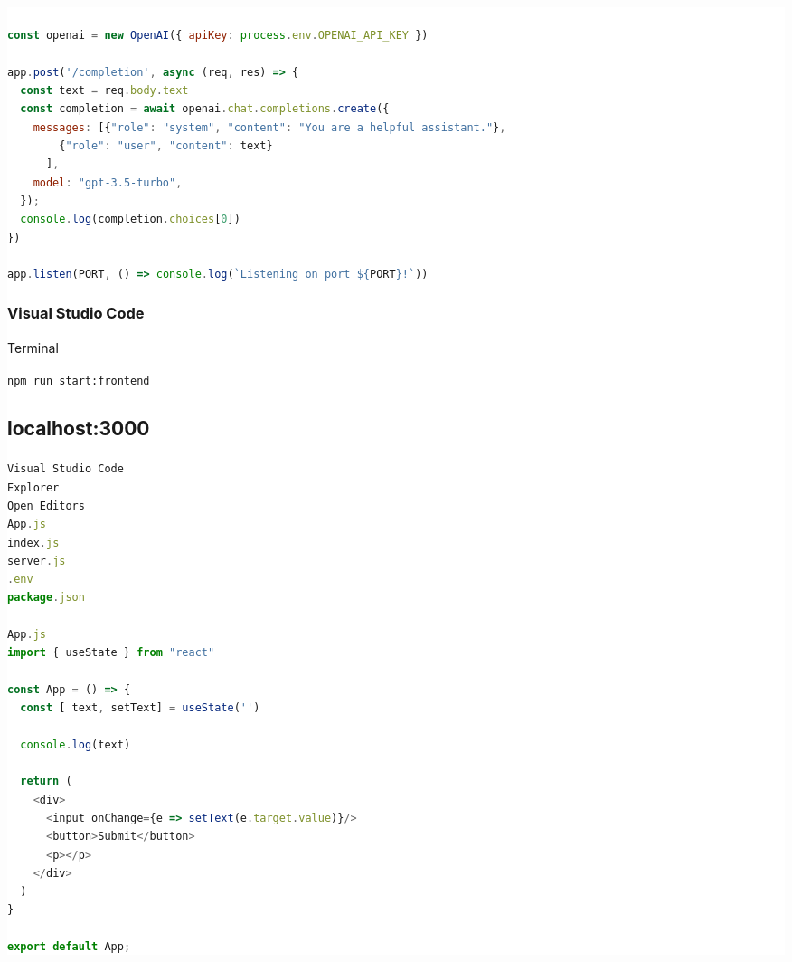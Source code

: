 ```javascript

const openai = new OpenAI({ apiKey: process.env.OPENAI_API_KEY })

app.post('/completion', async (req, res) => {
  const text = req.body.text
  const completion = await openai.chat.completions.create({
    messages: [{"role": "system", "content": "You are a helpful assistant."},
        {"role": "user", "content": text}
      ],
    model: "gpt-3.5-turbo",
  });
  console.log(completion.choices[0])
})

app.listen(PORT, () => console.log(`Listening on port ${PORT}!`))
```

### Visual Studio Code
Terminal
```bash
npm run start:frontend
```

## localhost:3000 

```javascript
Visual Studio Code
Explorer
Open Editors
App.js
index.js
server.js
.env
package.json

App.js
import { useState } from "react"

const App = () => {
  const [ text, setText] = useState('')

  console.log(text)

  return (
    <div>
      <input onChange={e => setText(e.target.value)}/>
      <button>Submit</button>
      <p></p>
    </div>
  )
}

export default App;
```
